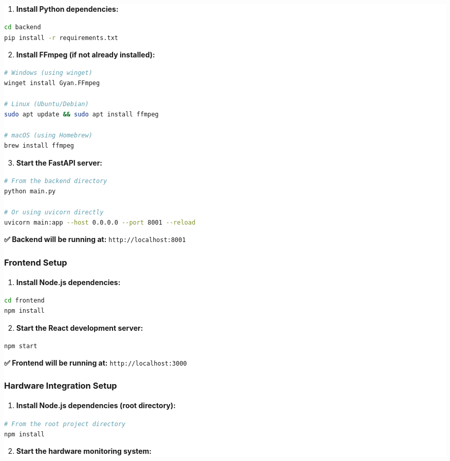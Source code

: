 1. **Install Python dependencies:**

```bash
cd backend
pip install -r requirements.txt
```

2. **Install FFmpeg (if not already installed):**

```bash
# Windows (using winget)
winget install Gyan.FFmpeg

# Linux (Ubuntu/Debian)
sudo apt update && sudo apt install ffmpeg

# macOS (using Homebrew)
brew install ffmpeg
```

3. **Start the FastAPI server:**

```bash
# From the backend directory
python main.py

# Or using uvicorn directly
uvicorn main:app --host 0.0.0.0 --port 8001 --reload
```

**✅ Backend will be running at:** `http://localhost:8001`

### Frontend Setup

1. **Install Node.js dependencies:**

```bash
cd frontend
npm install
```

2. **Start the React development server:**

```bash
npm start
```

**✅ Frontend will be running at:** `http://localhost:3000`

### Hardware Integration Setup

1. **Install Node.js dependencies (root directory):**

```bash
# From the root project directory
npm install
```

2. **Start the hardware monitoring system:**
